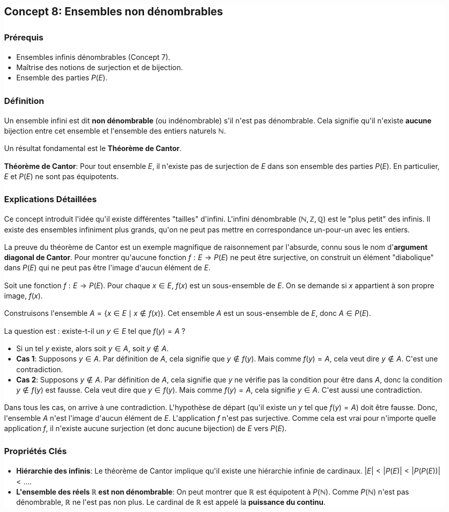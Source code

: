 
## Concept 8: Ensembles non dénombrables

### Prérequis

-   Ensembles infinis dénombrables (Concept 7).
-   Maîtrise des notions de surjection et de bijection.
-   Ensemble des parties $P(E)$.

### Définition

Un ensemble infini est dit **non dénombrable** (ou indénombrable) s'il n'est pas dénombrable. Cela signifie qu'il n'existe **aucune** bijection entre cet ensemble et l'ensemble des entiers naturels $\mathbb{N}$.

Un résultat fondamental est le **Théorème de Cantor**.

**Théorème de Cantor**: Pour tout ensemble $E$, il n'existe pas de surjection de $E$ dans son ensemble des parties $P(E)$. En particulier, $E$ et $P(E)$ ne sont pas équipotents.

### Explications Détaillées

Ce concept introduit l'idée qu'il existe différentes "tailles" d'infini. L'infini dénombrable ($\mathbb{N}, \mathbb{Z}, \mathbb{Q}$) est le "plus petit" des infinis. Il existe des ensembles infiniment plus grands, qu'on ne peut pas mettre en correspondance un-pour-un avec les entiers.

La preuve du théorème de Cantor est un exemple magnifique de raisonnement par l'absurde, connu sous le nom d'**argument diagonal de Cantor**. Pour montrer qu'aucune fonction $f: E \to P(E)$ ne peut être surjective, on construit un élément "diabolique" dans $P(E)$ qui ne peut pas être l'image d'aucun élément de $E$.

Soit une fonction $f: E \to P(E)$. Pour chaque $x \in E$, $f(x)$ est un sous-ensemble de $E$. On se demande si $x$ appartient à son propre image, $f(x)$.

Construisons l'ensemble $A = \{x \in E \mid x \notin f(x)\}$. Cet ensemble $A$ est un sous-ensemble de $E$, donc $A \in P(E)$.

La question est : existe-t-il un $y \in E$ tel que $f(y) = A$ ?

-   Si un tel $y$ existe, alors soit $y \in A$, soit $y \notin A$.
-   **Cas 1**: Supposons $y \in A$. Par définition de $A$, cela signifie que $y \notin f(y)$. Mais comme $f(y)=A$, cela veut dire $y \notin A$. C'est une contradiction.
-   **Cas 2**: Supposons $y \notin A$. Par définition de $A$, cela signifie que $y$ ne vérifie pas la condition pour être dans $A$, donc la condition $y \notin f(y)$ est fausse. Cela veut dire que $y \in f(y)$. Mais comme $f(y)=A$, cela signifie $y \in A$. C'est aussi une contradiction.

Dans tous les cas, on arrive à une contradiction. L'hypothèse de départ (qu'il existe un $y$ tel que $f(y)=A$) doit être fausse. Donc, l'ensemble $A$ n'est l'image d'aucun élément de $E$. L'application $f$ n'est pas surjective. Comme cela est vrai pour n'importe quelle application $f$, il n'existe aucune surjection (et donc aucune bijection) de $E$ vers $P(E)$.

### Propriétés Clés

-   **Hiérarchie des infinis**: Le théorème de Cantor implique qu'il existe une hiérarchie infinie de cardinaux. $|E| < |P(E)| < |P(P(E))| < \dots$.
-   **L'ensemble des réels $\mathbb{R}$ est non dénombrable**: On peut montrer que $\mathbb{R}$ est équipotent à $P(\mathbb{N})$. Comme $P(\mathbb{N})$ n'est pas dénombrable, $\mathbb{R}$ ne l'est pas non plus. Le cardinal de $\mathbb{R}$ est appelé la **puissance du continu**.
